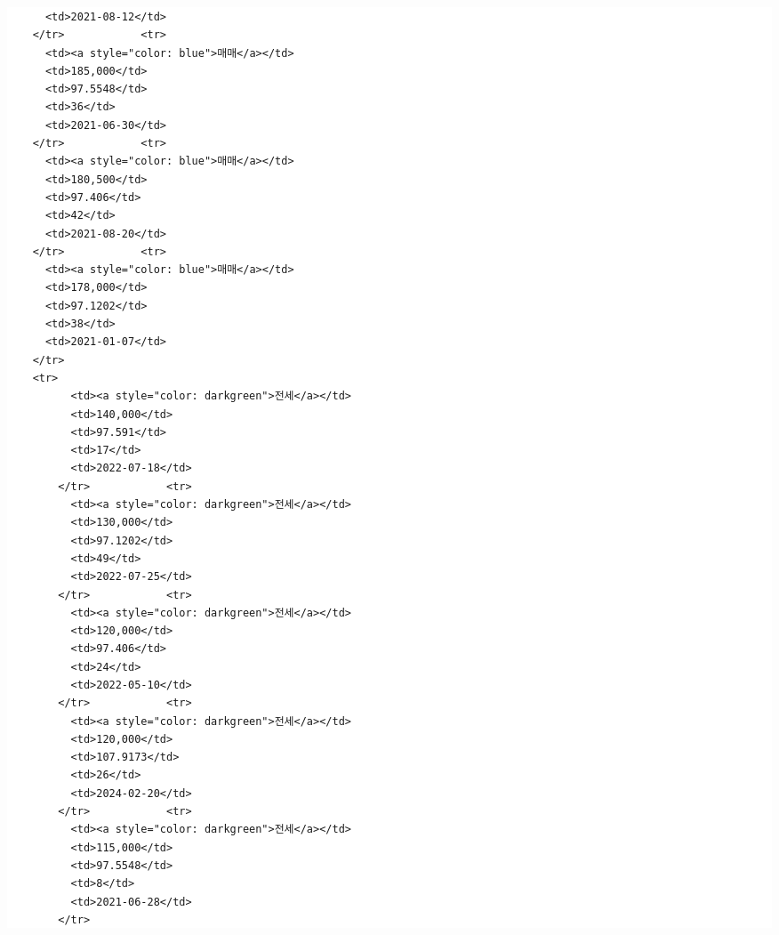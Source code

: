           <td>2021-08-12</td>
        </tr>            <tr>
          <td><a style="color: blue">매매</a></td>
          <td>185,000</td>
          <td>97.5548</td>
          <td>36</td>
          <td>2021-06-30</td>
        </tr>            <tr>
          <td><a style="color: blue">매매</a></td>
          <td>180,500</td>
          <td>97.406</td>
          <td>42</td>
          <td>2021-08-20</td>
        </tr>            <tr>
          <td><a style="color: blue">매매</a></td>
          <td>178,000</td>
          <td>97.1202</td>
          <td>38</td>
          <td>2021-01-07</td>
        </tr>        
        <tr>
              <td><a style="color: darkgreen">전세</a></td>
              <td>140,000</td>
              <td>97.591</td>
              <td>17</td>
              <td>2022-07-18</td>
            </tr>            <tr>
              <td><a style="color: darkgreen">전세</a></td>
              <td>130,000</td>
              <td>97.1202</td>
              <td>49</td>
              <td>2022-07-25</td>
            </tr>            <tr>
              <td><a style="color: darkgreen">전세</a></td>
              <td>120,000</td>
              <td>97.406</td>
              <td>24</td>
              <td>2022-05-10</td>
            </tr>            <tr>
              <td><a style="color: darkgreen">전세</a></td>
              <td>120,000</td>
              <td>107.9173</td>
              <td>26</td>
              <td>2024-02-20</td>
            </tr>            <tr>
              <td><a style="color: darkgreen">전세</a></td>
              <td>115,000</td>
              <td>97.5548</td>
              <td>8</td>
              <td>2021-06-28</td>
            </tr>        
    